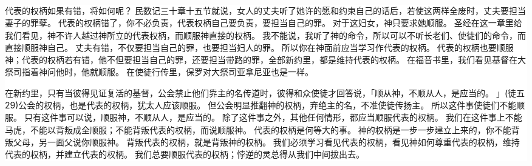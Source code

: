 代表的权柄如果有错，将如何呢？
民数记三十章十五节就说，女人的丈夫听了她许的愿和约束自己的话后，若使这两样全废时，丈夫要担当妻子的罪孽。
代表的权柄错了，你不必负责，代表权柄自己要负责，要担当自己的罪。
对于这妇女，神只要求她顺服。
圣经在这一章里给我们看见，神不许人越过神所立的代表权柄，而顺服神直接的权柄。
我不能说，我听了神的命令，所以可以不听长老们、使徒们的命令，而直接顺服神自己。
丈夫有错，不仅要担当自己的罪，也要担当妇人的罪。
所以你在神面前应当学习作代表的权柄。
代表的权柄也要顺服神；代表的权柄若有错，他不但要担当自己的罪，还要担当带路的罪，全部新约里，都是维持代表的权柄。
在福音书里，我们看见基督在大祭司指着神问他时，他就顺服。
在使徒行传里，保罗对大祭司亚拿尼亚也是一样。

在新约里，只有当彼得见证复活的基督，公会禁止他们靠主的名传道时，彼得和众使徒才回答说，「顺从神，不顺从人，是应当的。
」(徒五29)公会的权柄，也是代表的权柄，犹太人应该顺服。
但公会明显推翻神的权柄，弃绝主的名，不准使徒传扬主。
所以这件事使徒们不能顺服。
只有这件事可以说，顺服神，不顺从人，是应当的。
除了这件事之外，其他任何情形，都应当顺服代表的权柄。
我们在这件事上不能马虎，不能以背叛成全顺服；不能背叛代表的权柄，而说顺服神。
代表的权柄是何等大的事。
神的权柄是一步一步建立上来的，你不能背叛父母，另一面父说你顺服神。
背叛代表的权柄，就是背叛神的权柄。
我们必须学习看见代表的权柄，看见神如何尊重代表的权柄，维持代表的权柄，并建立代表的权柄。
我们总要顺服代表的权柄；悖逆的灵总得从我们中间拔出去。
